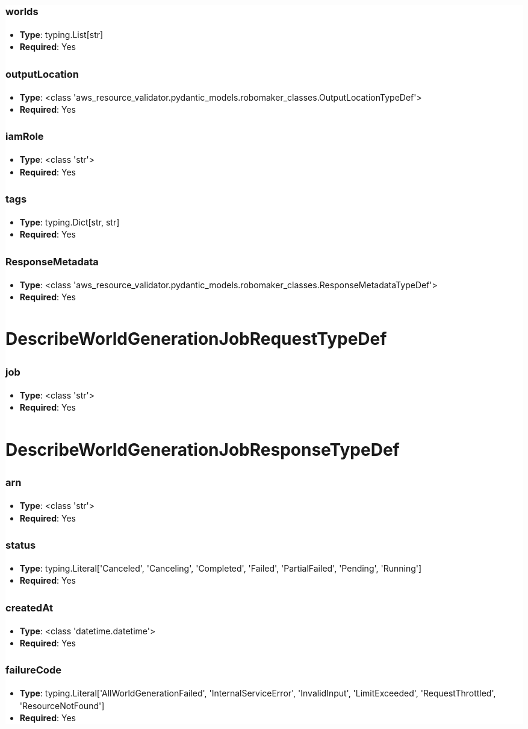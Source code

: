 ### worlds
- **Type**: typing.List[str]
- **Required**: Yes

### outputLocation
- **Type**: <class 'aws_resource_validator.pydantic_models.robomaker_classes.OutputLocationTypeDef'>
- **Required**: Yes

### iamRole
- **Type**: <class 'str'>
- **Required**: Yes

### tags
- **Type**: typing.Dict[str, str]
- **Required**: Yes

### ResponseMetadata
- **Type**: <class 'aws_resource_validator.pydantic_models.robomaker_classes.ResponseMetadataTypeDef'>
- **Required**: Yes


# DescribeWorldGenerationJobRequestTypeDef

### job
- **Type**: <class 'str'>
- **Required**: Yes


# DescribeWorldGenerationJobResponseTypeDef

### arn
- **Type**: <class 'str'>
- **Required**: Yes

### status
- **Type**: typing.Literal['Canceled', 'Canceling', 'Completed', 'Failed', 'PartialFailed', 'Pending', 'Running']
- **Required**: Yes

### createdAt
- **Type**: <class 'datetime.datetime'>
- **Required**: Yes

### failureCode
- **Type**: typing.Literal['AllWorldGenerationFailed', 'InternalServiceError', 'InvalidInput', 'LimitExceeded', 'RequestThrottled', 'ResourceNotFound']
- **Required**: Yes
